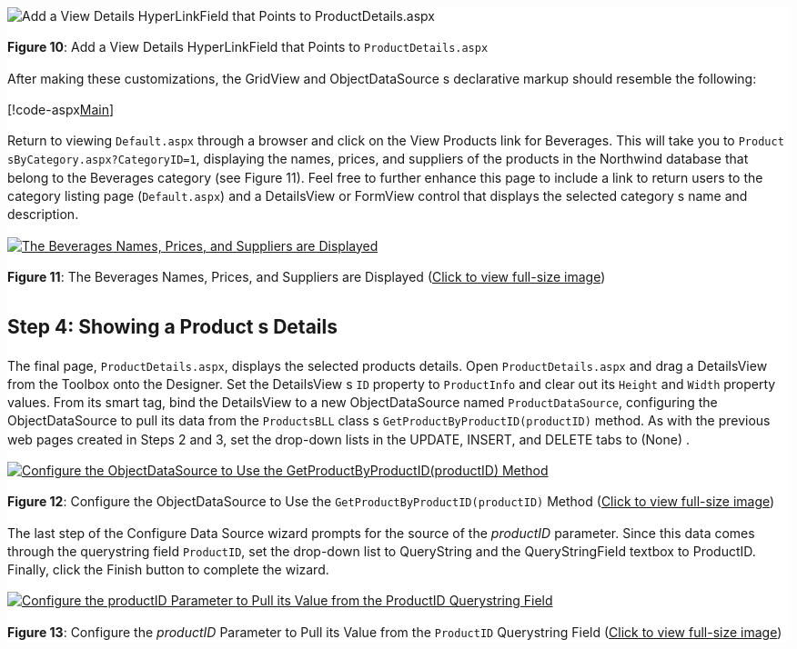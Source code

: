 
![Add a View Details HyperLinkField that Points to ProductDetails.aspx](building-a-custom-database-driven-site-map-provider-cs/_static/image10.gif)

**Figure 10**: Add a View Details HyperLinkField that Points to `ProductDetails.aspx`


After making these customizations, the GridView and ObjectDataSource s declarative markup should resemble the following:


[!code-aspx[Main](building-a-custom-database-driven-site-map-provider-cs/samples/sample3.aspx)]

Return to viewing `Default.aspx` through a browser and click on the View Products link for Beverages. This will take you to `ProductsByCategory.aspx?CategoryID=1`, displaying the names, prices, and suppliers of the products in the Northwind database that belong to the Beverages category (see Figure 11). Feel free to further enhance this page to include a link to return users to the category listing page (`Default.aspx`) and a DetailsView or FormView control that displays the selected category s name and description.


[![The Beverages Names, Prices, and Suppliers are Displayed](building-a-custom-database-driven-site-map-provider-cs/_static/image11.gif)](building-a-custom-database-driven-site-map-provider-cs/_static/image13.png)

**Figure 11**: The Beverages Names, Prices, and Suppliers are Displayed ([Click to view full-size image](building-a-custom-database-driven-site-map-provider-cs/_static/image14.png))


## Step 4: Showing a Product s Details

The final page, `ProductDetails.aspx`, displays the selected products details. Open `ProductDetails.aspx` and drag a DetailsView from the Toolbox onto the Designer. Set the DetailsView s `ID` property to `ProductInfo` and clear out its `Height` and `Width` property values. From its smart tag, bind the DetailsView to a new ObjectDataSource named `ProductDataSource`, configuring the ObjectDataSource to pull its data from the `ProductsBLL` class s `GetProductByProductID(productID)` method. As with the previous web pages created in Steps 2 and 3, set the drop-down lists in the UPDATE, INSERT, and DELETE tabs to (None) .


[![Configure the ObjectDataSource to Use the GetProductByProductID(productID) Method](building-a-custom-database-driven-site-map-provider-cs/_static/image12.gif)](building-a-custom-database-driven-site-map-provider-cs/_static/image15.png)

**Figure 12**: Configure the ObjectDataSource to Use the `GetProductByProductID(productID)` Method ([Click to view full-size image](building-a-custom-database-driven-site-map-provider-cs/_static/image16.png))


The last step of the Configure Data Source wizard prompts for the source of the *productID* parameter. Since this data comes through the querystring field `ProductID`, set the drop-down list to QueryString and the QueryStringField textbox to ProductID. Finally, click the Finish button to complete the wizard.


[![Configure the productID Parameter to Pull its Value from the ProductID Querystring Field](building-a-custom-database-driven-site-map-provider-cs/_static/image13.gif)](building-a-custom-database-driven-site-map-provider-cs/_static/image17.png)

**Figure 13**: Configure the *productID* Parameter to Pull its Value from the `ProductID` Querystring Field ([Click to view full-size image](building-a-custom-database-driven-site-map-provider-cs/_static/image18.png))
